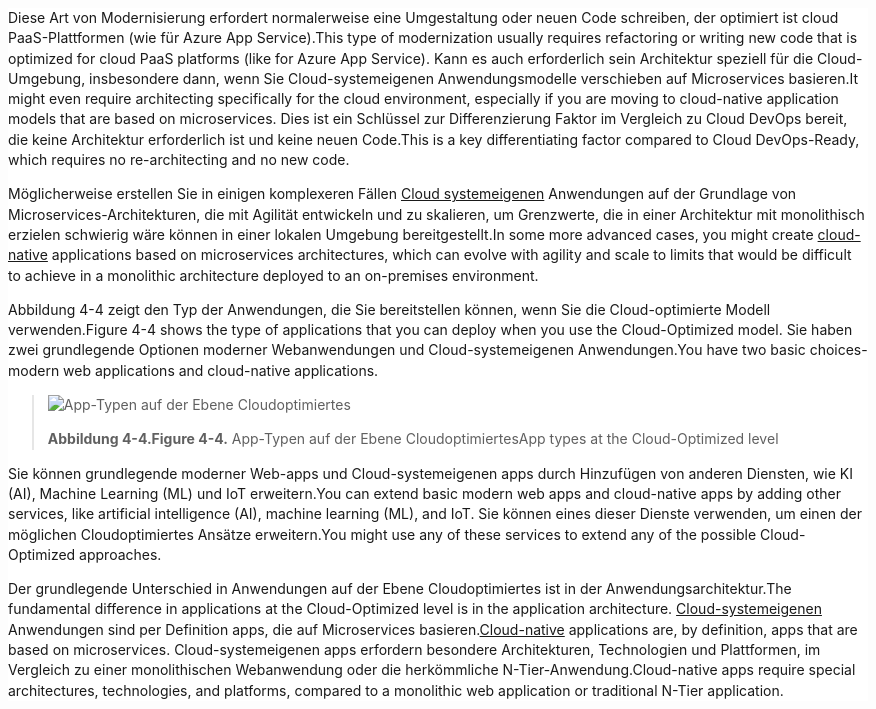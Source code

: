 <span data-ttu-id="e8f39-113">Diese Art von Modernisierung erfordert normalerweise eine Umgestaltung oder neuen Code schreiben, der optimiert ist cloud PaaS-Plattformen (wie für Azure App Service).</span><span class="sxs-lookup"><span data-stu-id="e8f39-113">This type of modernization usually requires refactoring or writing new code that is optimized for cloud PaaS platforms (like for Azure App Service).</span></span> <span data-ttu-id="e8f39-114">Kann es auch erforderlich sein Architektur speziell für die Cloud-Umgebung, insbesondere dann, wenn Sie Cloud-systemeigenen Anwendungsmodelle verschieben auf Microservices basieren.</span><span class="sxs-lookup"><span data-stu-id="e8f39-114">It might even require architecting specifically for the cloud environment, especially if you are moving to cloud-native application models that are based on microservices.</span></span> <span data-ttu-id="e8f39-115">Dies ist ein Schlüssel zur Differenzierung Faktor im Vergleich zu Cloud DevOps bereit, die keine Architektur erforderlich ist und keine neuen Code.</span><span class="sxs-lookup"><span data-stu-id="e8f39-115">This is a key differentiating factor compared to Cloud DevOps-Ready, which requires no re-architecting and no new code.</span></span>

<span data-ttu-id="e8f39-116">Möglicherweise erstellen Sie in einigen komplexeren Fällen [Cloud systemeigenen](https://www.gartner.com/doc/3181919/architect-design-cloudnative-applications) Anwendungen auf der Grundlage von Microservices-Architekturen, die mit Agilität entwickeln und zu skalieren, um Grenzwerte, die in einer Architektur mit monolithisch erzielen schwierig wäre können in einer lokalen Umgebung bereitgestellt.</span><span class="sxs-lookup"><span data-stu-id="e8f39-116">In some more advanced cases, you might create [cloud-native](https://www.gartner.com/doc/3181919/architect-design-cloudnative-applications) applications based on microservices architectures, which can evolve with agility and scale to limits that would be difficult to achieve in a monolithic architecture deployed to an on-premises environment.</span></span>

<span data-ttu-id="e8f39-117">Abbildung 4-4 zeigt den Typ der Anwendungen, die Sie bereitstellen können, wenn Sie die Cloud-optimierte Modell verwenden.</span><span class="sxs-lookup"><span data-stu-id="e8f39-117">Figure 4-4 shows the type of applications that you can deploy when you use the Cloud-Optimized model.</span></span> <span data-ttu-id="e8f39-118">Sie haben zwei grundlegende Optionen moderner Webanwendungen und Cloud-systemeigenen Anwendungen.</span><span class="sxs-lookup"><span data-stu-id="e8f39-118">You have two basic choices-modern web applications and cloud-native applications.</span></span>

> ![App-Typen auf der Ebene Cloudoptimiertes](./media/image4.png)
>
> <span data-ttu-id="e8f39-120">**Abbildung 4-4.**</span><span class="sxs-lookup"><span data-stu-id="e8f39-120">**Figure 4-4.**</span></span> <span data-ttu-id="e8f39-121">App-Typen auf der Ebene Cloudoptimiertes</span><span class="sxs-lookup"><span data-stu-id="e8f39-121">App types at the Cloud-Optimized level</span></span>

<span data-ttu-id="e8f39-122">Sie können grundlegende moderner Web-apps und Cloud-systemeigenen apps durch Hinzufügen von anderen Diensten, wie KI (AI), Machine Learning (ML) und IoT erweitern.</span><span class="sxs-lookup"><span data-stu-id="e8f39-122">You can extend basic modern web apps and cloud-native apps by adding other services, like artificial intelligence (AI), machine learning (ML), and IoT.</span></span> <span data-ttu-id="e8f39-123">Sie können eines dieser Dienste verwenden, um einen der möglichen Cloudoptimiertes Ansätze erweitern.</span><span class="sxs-lookup"><span data-stu-id="e8f39-123">You might use any of these services to extend any of the possible Cloud-Optimized approaches.</span></span>

<span data-ttu-id="e8f39-124">Der grundlegende Unterschied in Anwendungen auf der Ebene Cloudoptimiertes ist in der Anwendungsarchitektur.</span><span class="sxs-lookup"><span data-stu-id="e8f39-124">The fundamental difference in applications at the Cloud-Optimized level is in the application architecture.</span></span> <span data-ttu-id="e8f39-125">[Cloud-systemeigenen](https://www.gartner.com/doc/3738117/comparing-leading-cloudnative-application-platforms) Anwendungen sind per Definition apps, die auf Microservices basieren.</span><span class="sxs-lookup"><span data-stu-id="e8f39-125">[Cloud-native](https://www.gartner.com/doc/3738117/comparing-leading-cloudnative-application-platforms) applications are, by definition, apps that are based on microservices.</span></span> <span data-ttu-id="e8f39-126">Cloud-systemeigenen apps erfordern besondere Architekturen, Technologien und Plattformen, im Vergleich zu einer monolithischen Webanwendung oder die herkömmliche N-Tier-Anwendung.</span><span class="sxs-lookup"><span data-stu-id="e8f39-126">Cloud-native apps require special architectures, technologies, and platforms, compared to a monolithic web application or traditional N-Tier application.</span></span>
